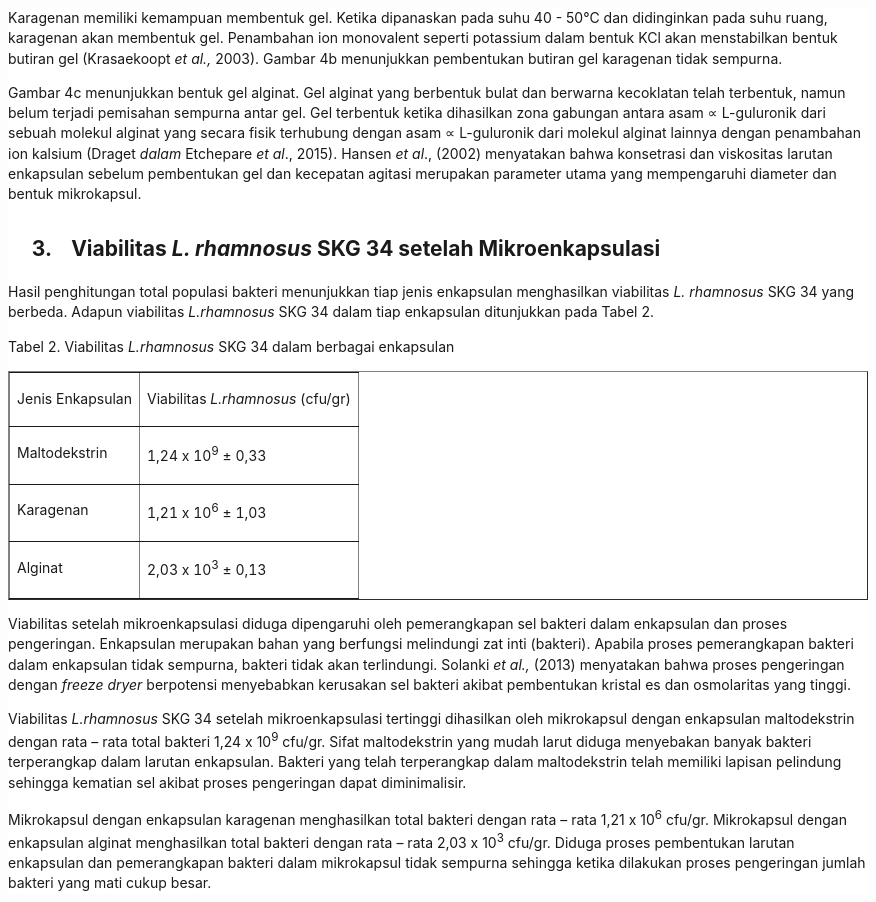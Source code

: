 <p><span class="font6">Karagenan memiliki kemampuan membentuk gel. Ketika dipanaskan pada suhu 40 - 50°C dan didinginkan pada suhu ruang, karagenan akan membentuk gel. Penambahan ion monovalent seperti potassium dalam bentuk KCl akan menstabilkan bentuk butiran gel (Krasaekoopt </span><span class="font6" style="font-style:italic;">et al., </span><span class="font6">2003). Gambar 4b menunjukkan pembentukan butiran gel karagenan tidak sempurna.</span></p>
<p><span class="font6">Gambar 4c menunjukkan bentuk gel alginat. Gel alginat yang berbentuk bulat dan berwarna kecoklatan telah terbentuk, namun belum terjadi pemisahan sempurna antar gel. Gel terbentuk ketika dihasilkan zona gabungan antara asam </span><span class="font2">∝</span><span class="font6"> L-guluronik dari sebuah molekul alginat yang secara fisik terhubung dengan asam </span><span class="font2">∝</span><span class="font6"> L-guluronik dari molekul alginat lainnya dengan penambahan ion kalsium (Draget </span><span class="font6" style="font-style:italic;">dalam</span><span class="font6"> Etchepare </span><span class="font6" style="font-style:italic;">et al</span><span class="font6">., 2015). Hansen </span><span class="font6" style="font-style:italic;">et al</span><span class="font6">., (2002) menyatakan bahwa konsetrasi dan viskositas larutan enkapsulan sebelum pembentukan gel dan kecepatan agitasi merupakan parameter utama yang mempengaruhi diameter dan bentuk mikrokapsul.</span></p>
<ul style="list-style:none;"><li>
<h2><a name="bookmark36"></a><span class="font6" style="font-weight:bold;"><a name="bookmark37"></a>3. &nbsp;&nbsp;&nbsp;Viabilitas </span><span class="font6" style="font-weight:bold;font-style:italic;">L. rhamnosus</span><span class="font6" style="font-weight:bold;"> SKG 34 setelah Mikroenkapsulasi</span></h2></li></ul>
<p><span class="font6">Hasil penghitungan total populasi bakteri menunjukkan tiap jenis enkapsulan menghasilkan viabilitas </span><span class="font6" style="font-style:italic;">L. rhamnosus</span><span class="font6"> SKG 34 yang berbeda. Adapun viabilitas </span><span class="font6" style="font-style:italic;">L.rhamnosus</span><span class="font6"> SKG 34 dalam tiap enkapsulan ditunjukkan pada Tabel 2.</span></p>
<p><span class="font6">Tabel 2. Viabilitas </span><span class="font6" style="font-style:italic;">L.rhamnosus</span><span class="font6"> SKG 34 dalam berbagai enkapsulan</span></p>
<table border="1">
<tr><td style="vertical-align:top;">
<p><span class="font6">Jenis Enkapsulan</span></p></td><td style="vertical-align:top;">
<p><span class="font6">Viabilitas </span><span class="font6" style="font-style:italic;">L.rhamnosus</span><span class="font6"> (cfu/gr)</span></p></td></tr>
<tr><td style="vertical-align:top;">
<p><span class="font6">Maltodekstrin</span></p></td><td style="vertical-align:top;">
<p><span class="font6">1,24 x 10<sup>9</sup> ± 0,33</span></p></td></tr>
<tr><td style="vertical-align:top;">
<p><span class="font6">Karagenan</span></p></td><td style="vertical-align:top;">
<p><span class="font6">1,21 x 10<sup>6</sup> ± 1,03</span></p></td></tr>
<tr><td style="vertical-align:top;">
<p><span class="font6">Alginat</span></p></td><td style="vertical-align:top;">
<p><span class="font6">2,03 x 10<sup>3</sup> ± 0,13</span></p></td></tr>
</table>
<p><span class="font6">Viabilitas setelah mikroenkapsulasi diduga dipengaruhi oleh pemerangkapan sel bakteri dalam enkapsulan dan proses pengeringan. Enkapsulan merupakan bahan yang berfungsi melindungi zat inti (bakteri). Apabila proses pemerangkapan bakteri dalam enkapsulan tidak sempurna, bakteri tidak akan terlindungi. Solanki </span><span class="font6" style="font-style:italic;">et al.,</span><span class="font6"> (2013) menyatakan bahwa proses pengeringan dengan </span><span class="font6" style="font-style:italic;">freeze dryer</span><span class="font6"> berpotensi menyebabkan kerusakan sel bakteri akibat pembentukan kristal es dan osmolaritas yang tinggi.</span></p>
<p><span class="font6">Viabilitas </span><span class="font6" style="font-style:italic;">L.rhamnosus</span><span class="font6"> SKG 34 setelah mikroenkapsulasi tertinggi dihasilkan oleh mikrokapsul dengan enkapsulan maltodekstrin dengan rata – rata total bakteri 1,24 x 10<sup>9</sup> cfu/gr. Sifat maltodekstrin yang mudah larut diduga menyebakan banyak bakteri terperangkap dalam larutan enkapsulan. Bakteri yang telah terperangkap dalam maltodekstrin telah memiliki lapisan pelindung sehingga kematian sel akibat proses pengeringan dapat diminimalisir.</span></p>
<p><span class="font6">Mikrokapsul dengan enkapsulan karagenan menghasilkan total bakteri dengan rata – rata 1,21 x 10<sup>6</sup> cfu/gr. Mikrokapsul dengan enkapsulan alginat menghasilkan total bakteri dengan rata – rata 2,03 x 10<sup>3</sup> cfu/gr. Diduga proses pembentukan larutan enkapsulan dan pemerangkapan bakteri dalam mikrokapsul tidak sempurna sehingga ketika dilakukan proses pengeringan jumlah bakteri yang mati cukup besar.</span></p>